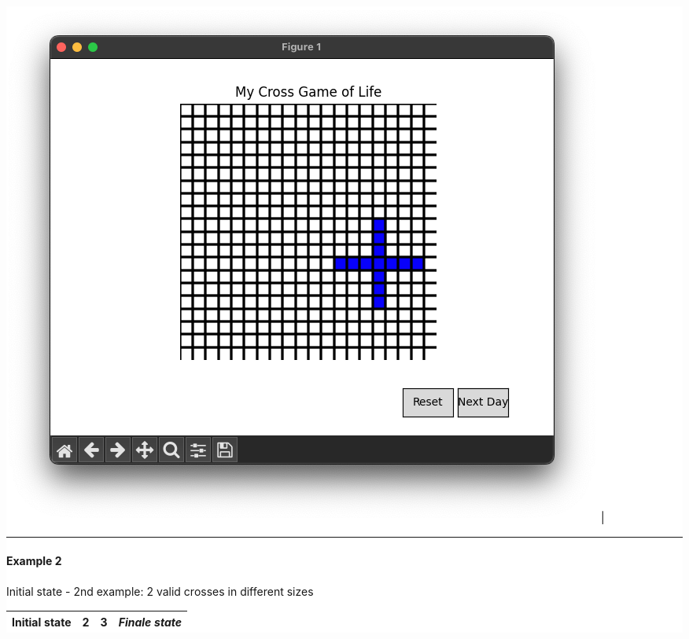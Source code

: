 ![Alt text](<./docs/images/Screenshot 2024-01-01 at 20.14.04.png>) |

---

#### Example 2

Initial state - 2nd example: 2 valid crosses in different sizes

| Initial state | 2 | 3 | *Finale state* |
| - | - | - | - |